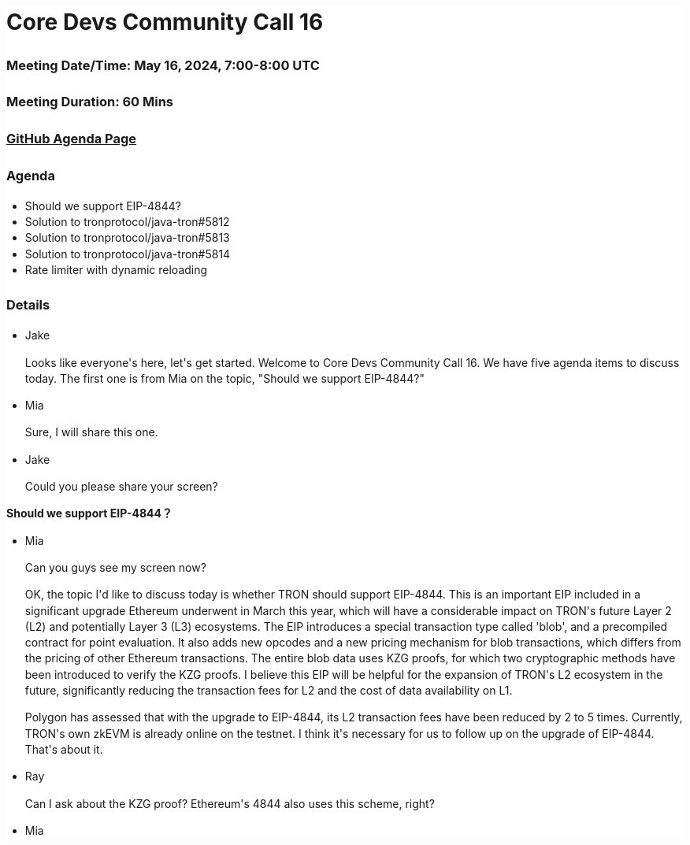 # Core Devs Community Call 16
### Meeting Date/Time: May 16, 2024, 7:00-8:00 UTC
### Meeting Duration: 60 Mins
### [GitHub Agenda Page](https://github.com/tronprotocol/pm/issues/91)
### Agenda
* Should we support EIP-4844?
* Solution to tronprotocol/java-tron#5812
* Solution to tronprotocol/java-tron#5813
* Solution to tronprotocol/java-tron#5814
* Rate limiter with dynamic reloading

### Details
* Jake

  Looks like everyone's here, let's get started. Welcome to Core Devs Community Call 16. We have five agenda items to discuss today. The first one is from Mia on the topic, "Should we support EIP-4844?" 

* Mia

  Sure, I will share this one.
  
* Jake  

  Could you please share your screen?
  
**Should we support EIP-4844？** 

* Mia

  Can you guys see my screen now? 
  
  OK, the topic I'd like to discuss today is whether TRON should support EIP-4844. This is an important EIP included in a significant upgrade Ethereum underwent in March this year, which will have a considerable impact on TRON's future Layer 2 (L2) and potentially Layer 3 (L3) ecosystems. The EIP introduces a special transaction type called 'blob', and a precompiled contract for point evaluation. It also adds new opcodes and a new pricing mechanism for blob transactions, which differs from the pricing of other Ethereum transactions. The entire blob data uses KZG proofs, for which two cryptographic methods have been introduced to verify the KZG proofs. I believe this EIP will be helpful for the expansion of TRON's L2 ecosystem in the future, significantly reducing the transaction fees for L2 and the cost of data availability on L1.

  Polygon has assessed that with the upgrade to EIP-4844, its L2 transaction fees have been reduced by 2 to 5 times. Currently, TRON's own zkEVM is already online on the testnet. I think it's necessary for us to follow up on the upgrade of EIP-4844. That's about it.

* Ray

  Can I ask about the KZG proof? Ethereum's 4844 also uses this scheme, right?

* Mia
